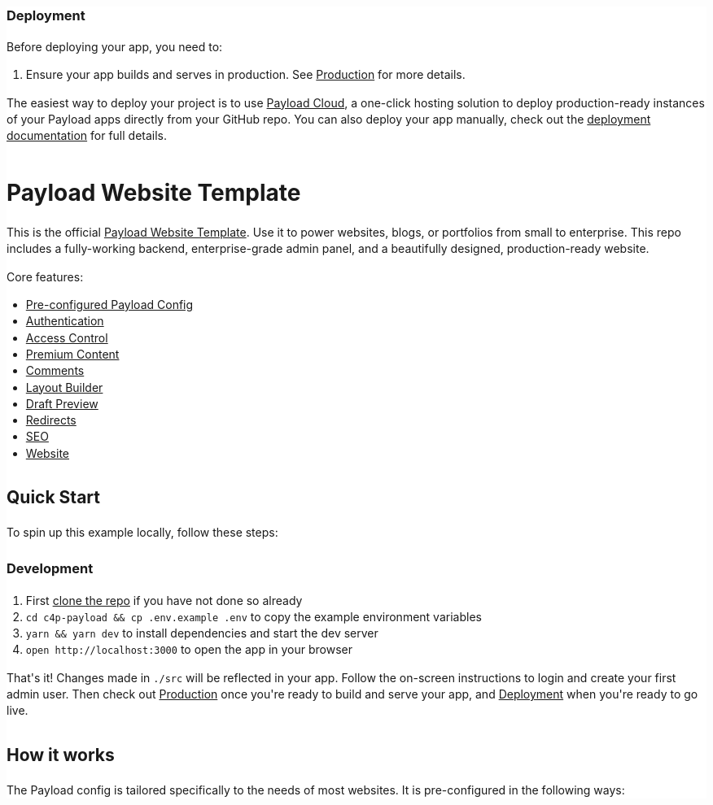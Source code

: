 ### Deployment

Before deploying your app, you need to:

1. Ensure your app builds and serves in production. See [Production](#production) for more details.

The easiest way to deploy your project is to use [Payload Cloud](https://payloadcms.com/new/import), a one-click hosting solution to deploy production-ready instances of your Payload apps directly from your GitHub repo. You can also deploy your app manually, check out the [deployment documentation](https://payloadcms.com/docs/production/deployment) for full details.




# Payload Website Template

This is the official [Payload Website Template](https://github.com/payloadcms/payload/blob/main/templates/website). Use it to power websites, blogs, or portfolios from small to enterprise. This repo includes a fully-working backend, enterprise-grade admin panel, and a beautifully designed, production-ready website.

Core features:

- [Pre-configured Payload Config](#how-it-works)
- [Authentication](#users-authentication)
- [Access Control](#access-control)
- [Premium Content](#premium-content)
- [Comments](#comments)
- [Layout Builder](#layout-builder)
- [Draft Preview](#draft-preview)
- [Redirects](#redirects)
- [SEO](#seo)
- [Website](#website)

## Quick Start

To spin up this example locally, follow these steps:

### Development

1. First [clone the repo](#clone) if you have not done so already
1. `cd c4p-payload && cp .env.example .env` to copy the example environment variables
1. `yarn && yarn dev` to install dependencies and start the dev server
1. `open http://localhost:3000` to open the app in your browser

That's it! Changes made in `./src` will be reflected in your app. Follow the on-screen instructions to login and create your first admin user. Then check out [Production](#production) once you're ready to build and serve your app, and [Deployment](#deployment) when you're ready to go live.

## How it works

The Payload config is tailored specifically to the needs of most websites. It is pre-configured in the following ways:
